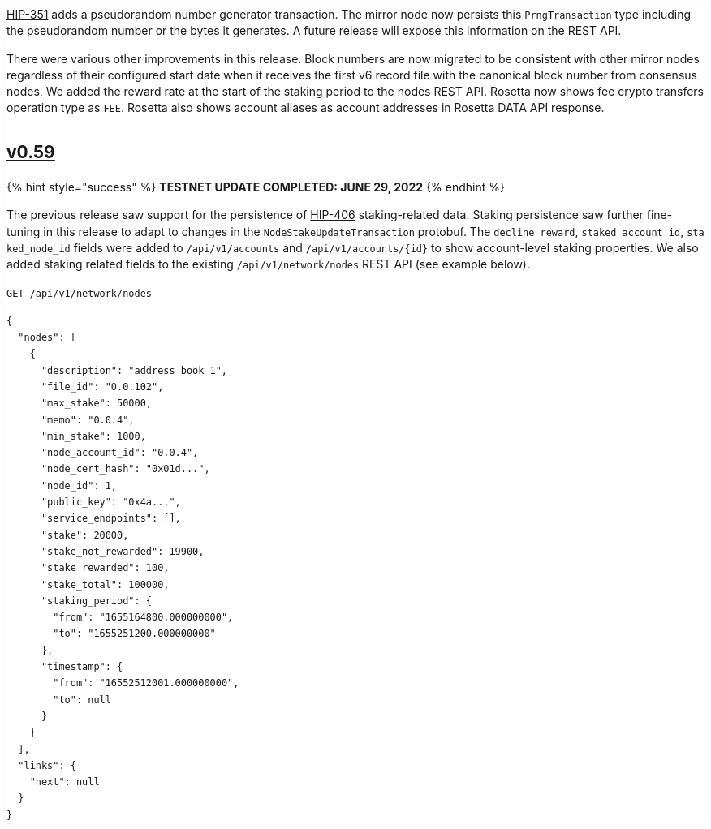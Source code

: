 [HIP-351](https://hips.hedera.com/hip/hip-351) adds a pseudorandom number generator transaction. The mirror node now persists this `PrngTransaction` type including the pseudorandom number or the bytes it generates. A future release will expose this information on the REST API.

There were various other improvements in this release. Block numbers are now migrated to be consistent with other mirror nodes regardless of their configured start date when it receives the first v6 record file with the canonical block number from consensus nodes. We added the reward rate at the start of the staking period to the nodes REST API. Rosetta now shows fee crypto transfers operation type as `FEE`. Rosetta also shows account aliases as account addresses in Rosetta DATA API response.

## [v0.59](https://github.com/hashgraph/hedera-mirror-node/releases/tag/v0.59.0)

{% hint style="success" %}
**TESTNET UPDATE COMPLETED: JUNE 29, 2022**
{% endhint %}

The previous release saw support for the persistence of [HIP-406](https://hips.hedera.com/HIP/hip-406.html) staking-related data. Staking persistence saw further fine-tuning in this release to adapt to changes in the `NodeStakeUpdateTransaction` protobuf. The `decline_reward`, `staked_account_id`, `staked_node_id` fields were added to `/api/v1/accounts` and `/api/v1/accounts/{id}` to show account-level staking properties. We also added staking related fields to the existing `/api/v1/network/nodes` REST API (see example below).

`GET /api/v1/network/nodes`

```
{
  "nodes": [
    {
      "description": "address book 1",
      "file_id": "0.0.102",
      "max_stake": 50000,
      "memo": "0.0.4",
      "min_stake": 1000,
      "node_account_id": "0.0.4",
      "node_cert_hash": "0x01d...",
      "node_id": 1,
      "public_key": "0x4a...",
      "service_endpoints": [],
      "stake": 20000,
      "stake_not_rewarded": 19900,
      "stake_rewarded": 100,
      "stake_total": 100000,
      "staking_period": {
        "from": "1655164800.000000000",
        "to": "1655251200.000000000"
      },
      "timestamp": {
        "from": "16552512001.000000000",
        "to": null
      }
    }
  ],
  "links": {
    "next": null
  }
}
```
